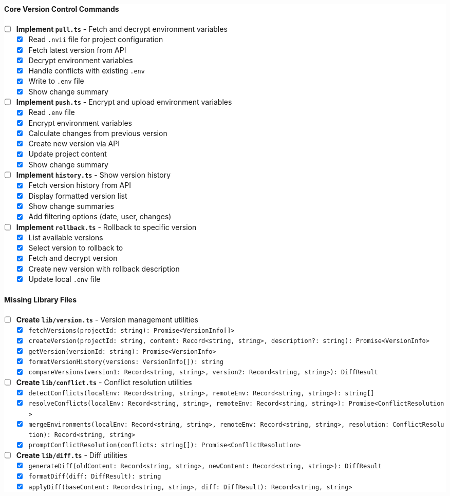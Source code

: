 #### **Core Version Control Commands**

- [ ] **Implement `pull.ts`** - Fetch and decrypt environment variables
  - [x] Read `.nvii` file for project configuration
  - [x] Fetch latest version from API
  - [x] Decrypt environment variables
  - [x] Handle conflicts with existing `.env`
  - [x] Write to `.env` file
  - [x] Show change summary

- [ ] **Implement `push.ts`** - Encrypt and upload environment variables
  - [x] Read `.env` file
  - [x] Encrypt environment variables
  - [x] Calculate changes from previous version
  - [x] Create new version via API
  - [x] Update project content
  - [x] Show change summary

- [ ] **Implement `history.ts`** - Show version history
  - [x] Fetch version history from API
  - [x] Display formatted version list
  - [x] Show change summaries
  - [x] Add filtering options (date, user, changes)

- [ ] **Implement `rollback.ts`** - Rollback to specific version
  - [x] List available versions
  - [x] Select version to rollback to
  - [x] Fetch and decrypt version
  - [x] Create new version with rollback description
  - [x] Update local `.env` file

#### **Missing Library Files**

- [ ] **Create `lib/version.ts`** - Version management utilities
  - [x] `fetchVersions(projectId: string): Promise<VersionInfo[]>`
  - [x] `createVersion(projectId: string, content: Record<string, string>, description?: string): Promise<VersionInfo>`
  - [x] `getVersion(versionId: string): Promise<VersionInfo>`
  - [x] `formatVersionHistory(versions: VersionInfo[]): string`
  - [x] `compareVersions(version1: Record<string, string>, version2: Record<string, string>): DiffResult`

- [ ] **Create `lib/conflict.ts`** - Conflict resolution utilities
  - [x] `detectConflicts(localEnv: Record<string, string>, remoteEnv: Record<string, string>): string[]`
  - [x] `resolveConflicts(localEnv: Record<string, string>, remoteEnv: Record<string, string>): Promise<ConflictResolution>`
  - [x] `mergeEnvironments(localEnv: Record<string, string>, remoteEnv: Record<string, string>, resolution: ConflictResolution): Record<string, string>`
  - [x] `promptConflictResolution(conflicts: string[]): Promise<ConflictResolution>`

- [ ] **Create `lib/diff.ts`** - Diff utilities
  - [x] `generateDiff(oldContent: Record<string, string>, newContent: Record<string, string>): DiffResult`
  - [x] `formatDiff(diff: DiffResult): string`
  - [x] `applyDiff(baseContent: Record<string, string>, diff: DiffResult): Record<string, string>`
